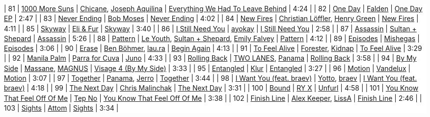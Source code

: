 | 81 | [1000 More Suns](https://open.spotify.com/track/7bPzk1B12yFWpnbzZIQGhm) | [Chicane](https://open.spotify.com/artist/5GxyeQagayzZOg4UwffQlD), [Joseph Aquilina](https://open.spotify.com/artist/4v9F9cfOW1bf3yP09JaNeO) | [Everything We Had To Leave Behind](https://open.spotify.com/album/4hcWdQQ4VLiAsRuaYy7Xo8) | 4:24 |
| 82 | [One Day](https://open.spotify.com/track/2wwlAcqUIcvHNi3w2YWkZv) | [Falden](https://open.spotify.com/artist/6O5LAkus9iGG1vvMGu5mDo) | [One Day EP](https://open.spotify.com/album/0dTsIEabndHsNr65E5HPFC) | 2:47 |
| 83 | [Never Ending](https://open.spotify.com/track/1SGbmqB3dxlrp4YkKzZUto) | [Bob Moses](https://open.spotify.com/artist/6LHsnRBUYhFyt01PdKXAF5) | [Never Ending](https://open.spotify.com/album/1emHqizAHsvhYxVEt6YHXo) | 4:02 |
| 84 | [New Fires](https://open.spotify.com/track/6I7nESv5d9zf9DcEA9I25u) | [Christian Löffler](https://open.spotify.com/artist/3tSvlEzeDnVbQJBTkIA6nO), [Henry Green](https://open.spotify.com/artist/0VbDAlm2KUlKI5UhXRBKWp) | [New Fires](https://open.spotify.com/album/20brpiEt6JIbhmmHqF7Fjj) | 4:11 |
| 85 | [Skyway](https://open.spotify.com/track/0iGHKQrXFK5ciq1BXYoDnR) | [Eli & Fur](https://open.spotify.com/artist/5CkVLGKUJkIc1pmSk10QP4) | [Skyway](https://open.spotify.com/album/2Jr01pxqEprp4dMjv4m927) | 3:40 |
| 86 | [I Still Need You](https://open.spotify.com/track/3WM935x8fQpvSskUP1LHPB) | [ayokay](https://open.spotify.com/artist/4BzCdhJTyTS3gumq9xmymb) | [I Still Need You](https://open.spotify.com/album/0y0HmUGFAEhTS62TlZI3Rj) | 2:58 |
| 87 | [Assassin](https://open.spotify.com/track/1xjvIE3l0BACb24sF2TpPH) | [Sultan + Shepard](https://open.spotify.com/artist/14Tg9FvbNismPR1PJHxRau) | [Assassin](https://open.spotify.com/album/1K8RGioeHlH4DyaeSxnnrz) | 5:26 |
| 88 | [Pattern](https://open.spotify.com/track/56pKxbJR1QFD8fmcqNI4R5) | [Le Youth](https://open.spotify.com/artist/1Zz6NBe8UIZjm88TvehFtx), [Sultan + Shepard](https://open.spotify.com/artist/14Tg9FvbNismPR1PJHxRau), [Emily Falvey](https://open.spotify.com/artist/6w24INVHBGMRpk6xn6xIpi) | [Pattern](https://open.spotify.com/album/7FL4xjBXkmCJFDVDKP51dG) | 4:12 |
| 89 | [Episodes](https://open.spotify.com/track/3tX9hPhKxKBusddqCTWZo4) | [Mishegas](https://open.spotify.com/artist/1F3BcbR6yzILOCzzA3i0Rh) | [Episodes](https://open.spotify.com/album/7mxhPKbg32cdY4LaczJftN) | 3:06 |
| 90 | [Erase](https://open.spotify.com/track/22QG2saDLvgToHzeOZPm20) | [Ben Böhmer](https://open.spotify.com/artist/5tDjiBYUsTqzd0RkTZxK7u), [lau.ra](https://open.spotify.com/artist/3uOdNUjwD6hhOh1z2dQEIn) | [Begin Again](https://open.spotify.com/album/1ZwkNGxlonmG4bjmLbV1Rr) | 4:13 |
| 91 | [To Feel Alive](https://open.spotify.com/track/52Ef7FHOaP7KRzlhTrw8LC) | [Forester](https://open.spotify.com/artist/3d13oWvwmjcodRr3NzdArc), [Kidnap](https://open.spotify.com/artist/3PvqCbhNlq96JXxPszCMZT) | [To Feel Alive](https://open.spotify.com/album/65SOeSp0BUDNXNAiUJORH8) | 3:29 |
| 92 | [Manila Palm](https://open.spotify.com/track/4AoQ3IvQqXjFhvtVyrGfGn) | [Parra for Cuva](https://open.spotify.com/artist/238y1dKPtMeFEpX3Y6H1Vr) | [Juno](https://open.spotify.com/album/1eQxkBCBAwikauTxmYDjB9) | 4:33 |
| 93 | [Rolling Back](https://open.spotify.com/track/1WoBED8U50OSvX8HpfQlsC) | [TWO LANES](https://open.spotify.com/artist/7mnuMLgvXdCWzyB4sQCG7k), [Panama](https://open.spotify.com/artist/3W9UldYu0xJcaOAw2SUTDI) | [Rolling Back](https://open.spotify.com/album/7MsO7Vr2xArwu8TP7lAv5p) | 3:58 |
| 94 | [By My Side](https://open.spotify.com/track/0oiXA5d3B3QAbHFwom7OJZ) | [Massane](https://open.spotify.com/artist/0cjvrTtv350Ls87eGY80iz), [MAGNUS](https://open.spotify.com/artist/4pOglqMAavrWFo20ORRx5w) | [Visage 4 \(By My Side\)](https://open.spotify.com/album/37CRiobfgfXdiuodKhWiOk) | 3:33 |
| 95 | [Entangled](https://open.spotify.com/track/2OISrK95L88giQdFHurbfY) | [Klur](https://open.spotify.com/artist/5Y1YwWzFX7BIxBbdAOXOEJ) | [Entangled](https://open.spotify.com/album/486tS5n7xwZb4NpnT2tEqp) | 3:27 |
| 96 | [Motion](https://open.spotify.com/track/1YGVpvE7hKdqNArudG04Ll) | [Vandelux](https://open.spotify.com/artist/2rdSCmWgrIWA8pmwhS1T2k) | [Motion](https://open.spotify.com/album/0XrwWR8YPTfrboiAS3Dp8O) | 3:07 |
| 97 | [Together](https://open.spotify.com/track/1f1DsFJHpMugn3zuRACUos) | [Panama](https://open.spotify.com/artist/3W9UldYu0xJcaOAw2SUTDI), [Jerro](https://open.spotify.com/artist/1WHFu22zN1C6F11Z1rt12K) | [Together](https://open.spotify.com/album/68kXIO39vMHYsJ0OcMa6mx) | 3:44 |
| 98 | [I Want You \(feat\. braev\)](https://open.spotify.com/track/4erSEnRWE2diyHCfEjzW5Z) | [Yotto](https://open.spotify.com/artist/5Dyfxq0ZrFjjeFBdSNxDbo), [braev](https://open.spotify.com/artist/7mGCESDlw5ChfZQTQ3eUIS) | [I Want You \(feat\. braev\)](https://open.spotify.com/album/5tsdkY0jtsruBtZ27vVU8a) | 4:18 |
| 99 | [The Next Day](https://open.spotify.com/track/4rEKJH0DOdQdGTndQXxx4O) | [Chris Malinchak](https://open.spotify.com/artist/5UVzX8pQe6bb5ueNdfViih) | [The Next Day](https://open.spotify.com/album/41Bz0FJfJD2tLwyj9jJp8V) | 3:31 |
| 100 | [Bound](https://open.spotify.com/track/1iOPoPTFROlTeYpJik7VMs) | [RY X](https://open.spotify.com/artist/2KjAo6wVc9d2WcxdxSArpV) | [Unfurl](https://open.spotify.com/album/3f91d3qVwL2zX9k4PKoXK2) | 4:58 |
| 101 | [You Know That Feel Off Of Me](https://open.spotify.com/track/47G7kRIpFDQtgLxc3r0g5k) | [Tep No](https://open.spotify.com/artist/7MlotYZhHjOlXcvmwrITj8) | [You Know That Feel Off Of Me](https://open.spotify.com/album/6nogCR8ftk8AxTrwGx7aTx) | 3:38 |
| 102 | [Finish Line](https://open.spotify.com/track/1kJrbr22WU1Sa8NIc4KbBh) | [Alex Keeper](https://open.spotify.com/artist/4hxy6gamr697jKBPSmHcpB), [LissA](https://open.spotify.com/artist/6aAestjbtEbALwyIYPg8Na) | [Finish Line](https://open.spotify.com/album/6hfpXk9r3ehlaHmRfs6yDY) | 2:46 |
| 103 | [Sights](https://open.spotify.com/track/5UNnhT9Ni6tW72zFLADsjy) | [Attom](https://open.spotify.com/artist/1Xq5wasmlEwC6TqCqJtP5o) | [Sights](https://open.spotify.com/album/1nKontDiwLQHVBj5usVEgt) | 3:34 |